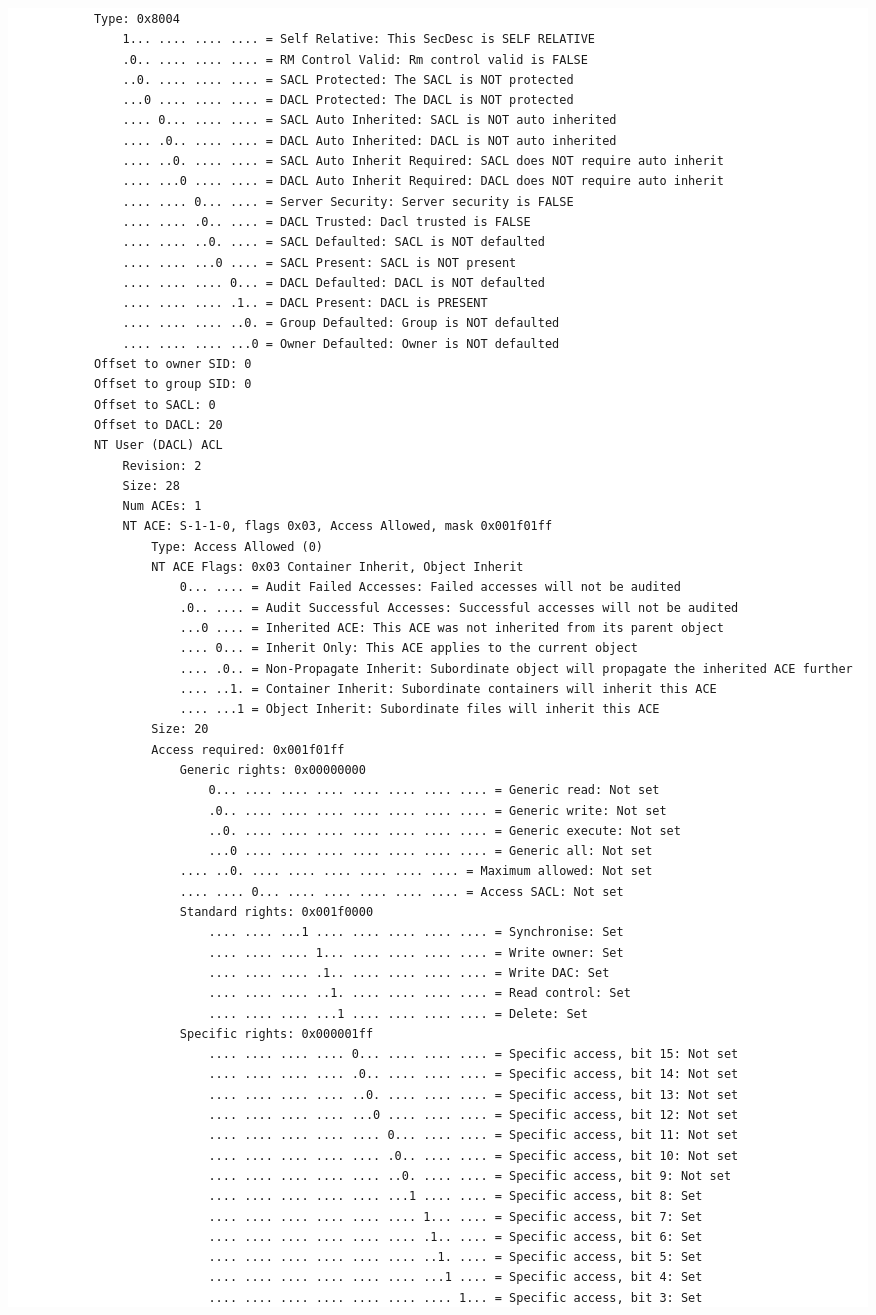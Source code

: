                 Type: 0x8004
                    1... .... .... .... = Self Relative: This SecDesc is SELF RELATIVE
                    .0.. .... .... .... = RM Control Valid: Rm control valid is FALSE
                    ..0. .... .... .... = SACL Protected: The SACL is NOT protected
                    ...0 .... .... .... = DACL Protected: The DACL is NOT protected
                    .... 0... .... .... = SACL Auto Inherited: SACL is NOT auto inherited
                    .... .0.. .... .... = DACL Auto Inherited: DACL is NOT auto inherited
                    .... ..0. .... .... = SACL Auto Inherit Required: SACL does NOT require auto inherit
                    .... ...0 .... .... = DACL Auto Inherit Required: DACL does NOT require auto inherit
                    .... .... 0... .... = Server Security: Server security is FALSE
                    .... .... .0.. .... = DACL Trusted: Dacl trusted is FALSE
                    .... .... ..0. .... = SACL Defaulted: SACL is NOT defaulted
                    .... .... ...0 .... = SACL Present: SACL is NOT present
                    .... .... .... 0... = DACL Defaulted: DACL is NOT defaulted
                    .... .... .... .1.. = DACL Present: DACL is PRESENT
                    .... .... .... ..0. = Group Defaulted: Group is NOT defaulted
                    .... .... .... ...0 = Owner Defaulted: Owner is NOT defaulted
                Offset to owner SID: 0
                Offset to group SID: 0
                Offset to SACL: 0
                Offset to DACL: 20
                NT User (DACL) ACL
                    Revision: 2
                    Size: 28
                    Num ACEs: 1
                    NT ACE: S-1-1-0, flags 0x03, Access Allowed, mask 0x001f01ff
                        Type: Access Allowed (0)
                        NT ACE Flags: 0x03 Container Inherit, Object Inherit
                            0... .... = Audit Failed Accesses: Failed accesses will not be audited
                            .0.. .... = Audit Successful Accesses: Successful accesses will not be audited
                            ...0 .... = Inherited ACE: This ACE was not inherited from its parent object
                            .... 0... = Inherit Only: This ACE applies to the current object
                            .... .0.. = Non-Propagate Inherit: Subordinate object will propagate the inherited ACE further
                            .... ..1. = Container Inherit: Subordinate containers will inherit this ACE
                            .... ...1 = Object Inherit: Subordinate files will inherit this ACE
                        Size: 20
                        Access required: 0x001f01ff
                            Generic rights: 0x00000000
                                0... .... .... .... .... .... .... .... = Generic read: Not set
                                .0.. .... .... .... .... .... .... .... = Generic write: Not set
                                ..0. .... .... .... .... .... .... .... = Generic execute: Not set
                                ...0 .... .... .... .... .... .... .... = Generic all: Not set
                            .... ..0. .... .... .... .... .... .... = Maximum allowed: Not set
                            .... .... 0... .... .... .... .... .... = Access SACL: Not set
                            Standard rights: 0x001f0000
                                .... .... ...1 .... .... .... .... .... = Synchronise: Set
                                .... .... .... 1... .... .... .... .... = Write owner: Set
                                .... .... .... .1.. .... .... .... .... = Write DAC: Set
                                .... .... .... ..1. .... .... .... .... = Read control: Set
                                .... .... .... ...1 .... .... .... .... = Delete: Set
                            Specific rights: 0x000001ff
                                .... .... .... .... 0... .... .... .... = Specific access, bit 15: Not set
                                .... .... .... .... .0.. .... .... .... = Specific access, bit 14: Not set
                                .... .... .... .... ..0. .... .... .... = Specific access, bit 13: Not set
                                .... .... .... .... ...0 .... .... .... = Specific access, bit 12: Not set
                                .... .... .... .... .... 0... .... .... = Specific access, bit 11: Not set
                                .... .... .... .... .... .0.. .... .... = Specific access, bit 10: Not set
                                .... .... .... .... .... ..0. .... .... = Specific access, bit 9: Not set
                                .... .... .... .... .... ...1 .... .... = Specific access, bit 8: Set
                                .... .... .... .... .... .... 1... .... = Specific access, bit 7: Set
                                .... .... .... .... .... .... .1.. .... = Specific access, bit 6: Set
                                .... .... .... .... .... .... ..1. .... = Specific access, bit 5: Set
                                .... .... .... .... .... .... ...1 .... = Specific access, bit 4: Set
                                .... .... .... .... .... .... .... 1... = Specific access, bit 3: Set